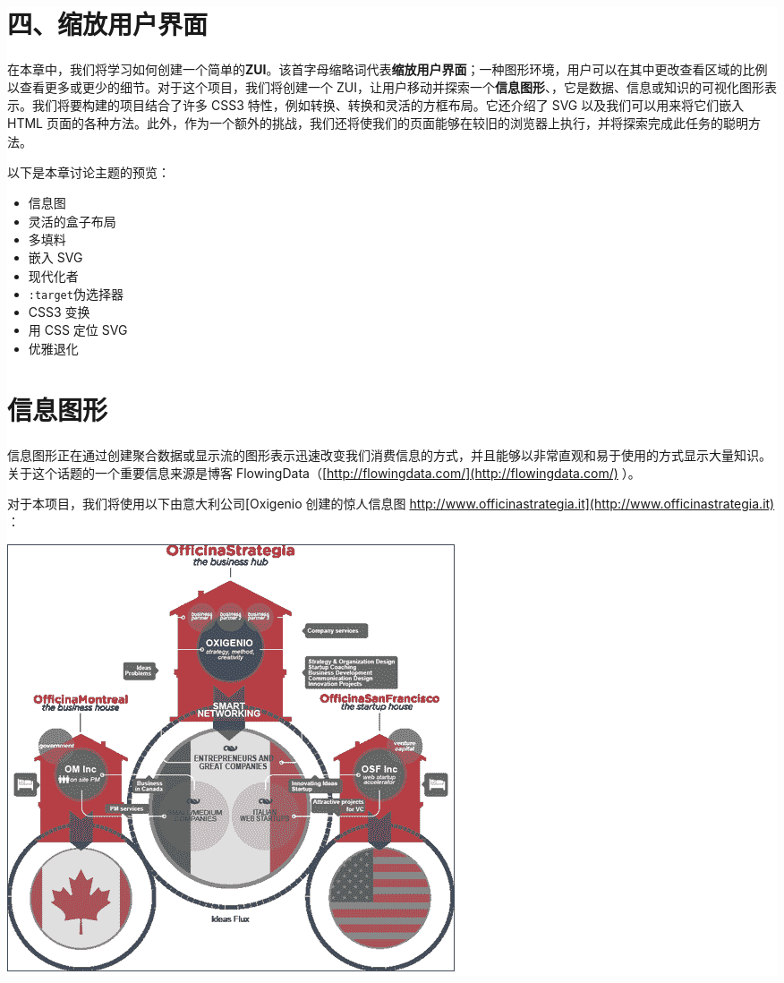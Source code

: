 # 四、缩放用户界面

在本章中，我们将学习如何创建一个简单的**ZUI**。该首字母缩略词代表**缩放用户界面**；一种图形环境，用户可以在其中更改查看区域的比例以查看更多或更少的细节。对于这个项目，我们将创建一个 ZUI，让用户移动并探索一个**信息图形**、，它是数据、信息或知识的可视化图形表示。我们将要构建的项目结合了许多 CSS3 特性，例如转换、转换和灵活的方框布局。它还介绍了 SVG 以及我们可以用来将它们嵌入 HTML 页面的各种方法。此外，作为一个额外的挑战，我们还将使我们的页面能够在较旧的浏览器上执行，并将探索完成此任务的聪明方法。

以下是本章讨论主题的预览：

*   信息图
*   灵活的盒子布局
*   多填料
*   嵌入 SVG
*   现代化者
*   `:target`伪选择器
*   CSS3 变换
*   用 CSS 定位 SVG
*   优雅退化

# 信息图形

信息图形正在通过创建聚合数据或显示流的图形表示迅速改变我们消费信息的方式，并且能够以非常直观和易于使用的方式显示大量知识。关于这个话题的一个重要信息来源是博客 FlowingData（[http://flowingdata.com/](http://flowingdata.com/) ）。

对于本项目，我们将使用以下由意大利公司[Oxigenio 创建的惊人信息图 http://www.officinastrategia.it](http://www.officinastrategia.it) ：

![Infographics](img/3264OT_04_01.jpg)
